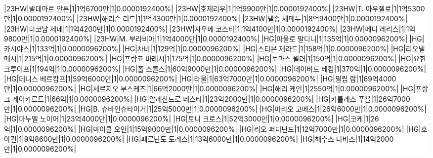 |23HW|발데마르 안톤|1|1억6700만|1|0.0000192400%|
|23HW|호제리우|1|1억9900만|1|0.0000192400%|
|23HW|T. 아우젤로|1|1억5300만|1|0.0000192400%|
|23HW|해리슨 리드|1|1억4300만|1|0.0000192400%|
|23HW|넬송 세메두|1|8억9400만|1|0.0000192400%|
|23HW|다코남 제네|1|1억4200만|1|0.0000192400%|
|23HW|자우메 코스타|1|1억4100만|1|0.0000192400%|
|23HW|메디 레리스|1|1억9800만|1|0.0000192400%|
|23HW|M. 부라비아|1|1억4000만|1|0.0000192400%|
|HG|파올로 말디니|1|135억|1|0.0000096200%|
|HG|카시야스|1|133억|1|0.0000096200%|
|HG|차비|1|129억|1|0.0000096200%|
|HG|스티븐 제라드|1|158억|1|0.0000096200%|
|HG|리오넬 메시|1|215억|1|0.0000096200%|
|HG|프랑코 바레시|1|175억|1|0.0000096200%|
|HG|토마스 뮐러|1|150억|1|0.0000096200%|
|HG|요한 크루이프|1|194억|1|0.0000096200%|
|HG|폴 스콜스|1|60억9000만|1|0.0000096200%|
|HG|데이비드 베컴|1|370억|1|0.0000096200%|
|HG|데니스 베르캄프|1|59억6000만|1|0.0000096200%|
|HG|라울|1|63억7000만|1|0.0000096200%|
|HG|필립 람|1|69억4000만|1|0.0000096200%|
|HG|세르지오 부스케츠|1|66억2000만|1|0.0000096200%|
|HG|해리 케인|1|2550억|1|0.0000096200%|
|HG|프랑크 레이카르트|1|66억|1|0.0000096200%|
|HG|알레산드로 네스타|1|23억2000만|1|0.0000096200%|
|HG|카를레스 푸욜|1|26억7000만|1|0.0000096200%|
|HG|B. 슈바인슈타이거|1|25억5000만|1|0.0000096200%|
|HG|마리오 고메스|1|26억6000만|1|0.0000096200%|
|HG|마누엘 노이어|1|23억4000만|1|0.0000096200%|
|HG|토니 크로스|1|52억3000만|1|0.0000096200%|
|HG|코케|1|26억|1|0.0000096200%|
|HG|마이클 오언|1|15억9000만|1|0.0000096200%|
|HG|리오 퍼디난드|1|12억7000만|1|0.0000096200%|
|HG|호아킨|1|9억8600만|1|0.0000096200%|
|HG|페르난도 토레스|1|13억6000만|1|0.0000096200%|
|HG|헤수스 나바스|1|14억2000만|1|0.0000096200%|